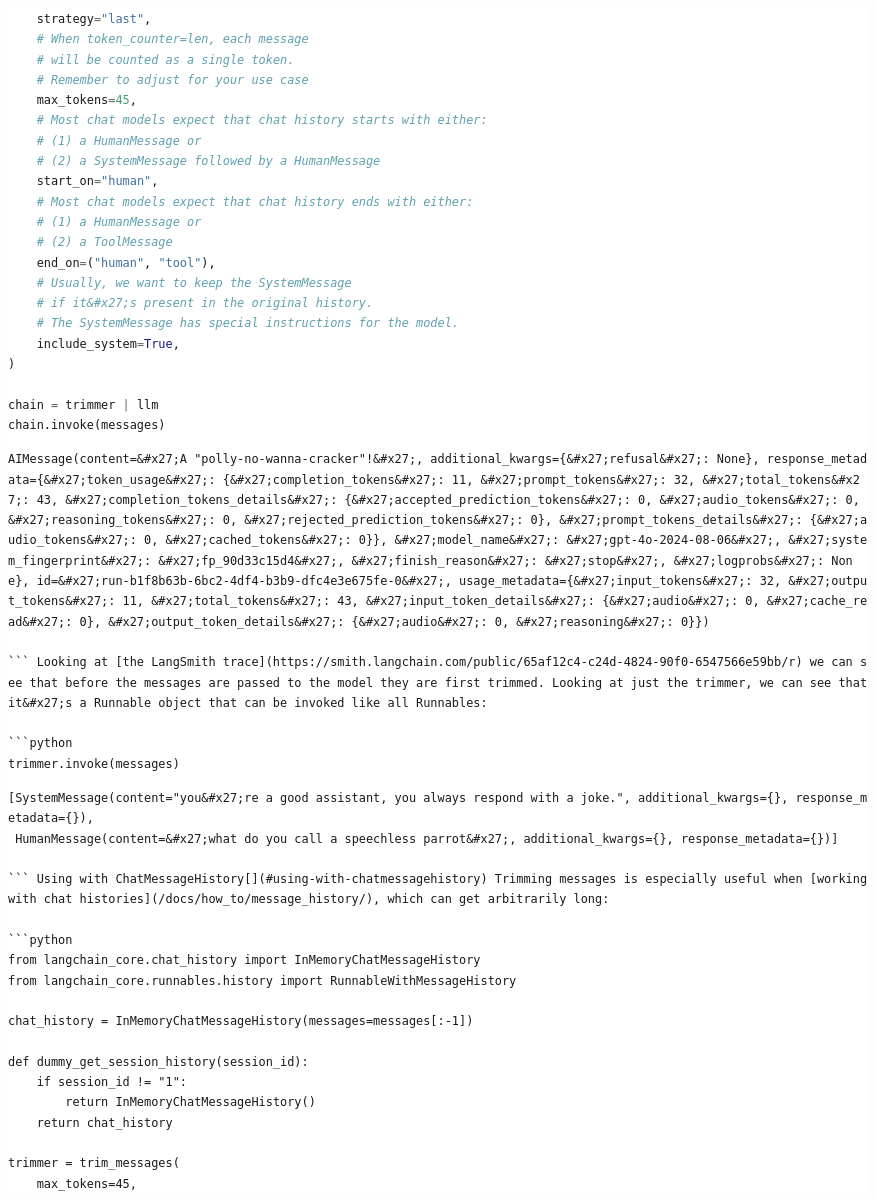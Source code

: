 ```python
    strategy="last",
    # When token_counter=len, each message
    # will be counted as a single token.
    # Remember to adjust for your use case
    max_tokens=45,
    # Most chat models expect that chat history starts with either:
    # (1) a HumanMessage or
    # (2) a SystemMessage followed by a HumanMessage
    start_on="human",
    # Most chat models expect that chat history ends with either:
    # (1) a HumanMessage or
    # (2) a ToolMessage
    end_on=("human", "tool"),
    # Usually, we want to keep the SystemMessage
    # if it&#x27;s present in the original history.
    # The SystemMessage has special instructions for the model.
    include_system=True,
)

chain = trimmer | llm
chain.invoke(messages)

```

```output
AIMessage(content=&#x27;A "polly-no-wanna-cracker"!&#x27;, additional_kwargs={&#x27;refusal&#x27;: None}, response_metadata={&#x27;token_usage&#x27;: {&#x27;completion_tokens&#x27;: 11, &#x27;prompt_tokens&#x27;: 32, &#x27;total_tokens&#x27;: 43, &#x27;completion_tokens_details&#x27;: {&#x27;accepted_prediction_tokens&#x27;: 0, &#x27;audio_tokens&#x27;: 0, &#x27;reasoning_tokens&#x27;: 0, &#x27;rejected_prediction_tokens&#x27;: 0}, &#x27;prompt_tokens_details&#x27;: {&#x27;audio_tokens&#x27;: 0, &#x27;cached_tokens&#x27;: 0}}, &#x27;model_name&#x27;: &#x27;gpt-4o-2024-08-06&#x27;, &#x27;system_fingerprint&#x27;: &#x27;fp_90d33c15d4&#x27;, &#x27;finish_reason&#x27;: &#x27;stop&#x27;, &#x27;logprobs&#x27;: None}, id=&#x27;run-b1f8b63b-6bc2-4df4-b3b9-dfc4e3e675fe-0&#x27;, usage_metadata={&#x27;input_tokens&#x27;: 32, &#x27;output_tokens&#x27;: 11, &#x27;total_tokens&#x27;: 43, &#x27;input_token_details&#x27;: {&#x27;audio&#x27;: 0, &#x27;cache_read&#x27;: 0}, &#x27;output_token_details&#x27;: {&#x27;audio&#x27;: 0, &#x27;reasoning&#x27;: 0}})

``` Looking at [the LangSmith trace](https://smith.langchain.com/public/65af12c4-c24d-4824-90f0-6547566e59bb/r) we can see that before the messages are passed to the model they are first trimmed. Looking at just the trimmer, we can see that it&#x27;s a Runnable object that can be invoked like all Runnables:

```python
trimmer.invoke(messages)

```

```output
[SystemMessage(content="you&#x27;re a good assistant, you always respond with a joke.", additional_kwargs={}, response_metadata={}),
 HumanMessage(content=&#x27;what do you call a speechless parrot&#x27;, additional_kwargs={}, response_metadata={})]

``` Using with ChatMessageHistory[​](#using-with-chatmessagehistory) Trimming messages is especially useful when [working with chat histories](/docs/how_to/message_history/), which can get arbitrarily long:

```python
from langchain_core.chat_history import InMemoryChatMessageHistory
from langchain_core.runnables.history import RunnableWithMessageHistory

chat_history = InMemoryChatMessageHistory(messages=messages[:-1])

def dummy_get_session_history(session_id):
    if session_id != "1":
        return InMemoryChatMessageHistory()
    return chat_history

trimmer = trim_messages(
    max_tokens=45,
```